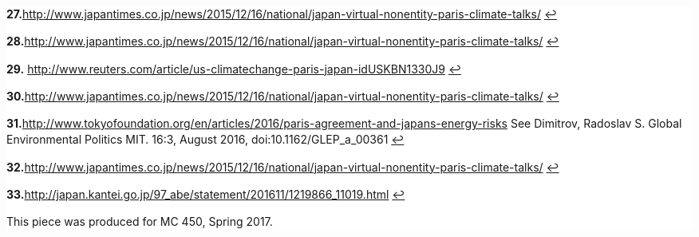 <b id="f27">27.</b>http://www.japantimes.co.jp/news/2015/12/16/national/japan-virtual-nonentity-paris-climate-talks/ [↩](#a27)

<b id="f28">28.</b>http://www.japantimes.co.jp/news/2015/12/16/national/japan-virtual-nonentity-paris-climate-talks/ [↩](#a28)

<b id="f29">29.</b> http://www.reuters.com/article/us-climatechange-paris-japan-idUSKBN1330J9 [↩](#a29)

<b id="f30">30.</b>http://www.japantimes.co.jp/news/2015/12/16/national/japan-virtual-nonentity-paris-climate-talks/ [↩](#a30)

<b id="f31">31.</b>http://www.tokyofoundation.org/en/articles/2016/paris-agreement-and-japans-energy-risks See Dimitrov, Radoslav S. Global Environmental Politics MIT. 16:3, August 2016, doi:10.1162/GLEP_a_00361 [↩](#a31)

<b id="f32">32.</b>http://www.japantimes.co.jp/news/2015/12/16/national/japan-virtual-nonentity-paris-climate-talks/ [↩](#a32)

<b id="f33">33.</b>http://japan.kantei.go.jp/97_abe/statement/201611/1219866_11019.html [↩](#a33)



This piece was produced for MC 450, Spring 2017. 
